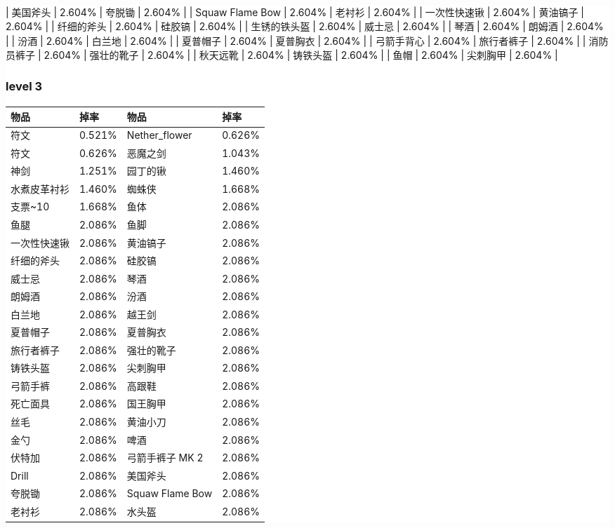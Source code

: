 | 美国斧头 | 2.604% | 夸脱锄 | 2.604% |
| Squaw Flame Bow | 2.604% | 老衬衫 | 2.604% |
| 一次性快速锹 | 2.604% | 黄油镐子 | 2.604% |
| 纤细的斧头 | 2.604% | 硅胶镐 | 2.604% |
| 生锈的铁头盔 | 2.604% | 威士忌 | 2.604% |
| 琴酒 | 2.604% | 朗姆酒 | 2.604% |
| 汾酒 | 2.604% | 白兰地 | 2.604% |
| 夏普帽子 | 2.604% | 夏普胸衣 | 2.604% |
| 弓箭手背心 | 2.604% | 旅行者裤子 | 2.604% |
| 消防员裤子 | 2.604% | 强壮的靴子 | 2.604% |
| 秋天远靴 | 2.604% | 铸铁头盔 | 2.604% |
| 鱼帽 | 2.604% | 尖刺胸甲 | 2.604% |

### level 3

| 物品 | 掉率 | 物品 | 掉率 |
| :--- | :--- | :--- | :--- |
| 符文 | 0.521% | Nether\_flower | 0.626% |
| 符文 | 0.626% | 恶魔之剑 | 1.043% |
| 神剑 | 1.251% | 园丁的锹 | 1.460% |
| 水煮皮革衬衫 | 1.460% | 蜘蛛侠 | 1.668% |
| 支票~10 | 1.668% | 鱼体 | 2.086% |
| 鱼腿 | 2.086% | 鱼脚 | 2.086% |
| 一次性快速锹 | 2.086% | 黄油镐子 | 2.086% |
| 纤细的斧头 | 2.086% | 硅胶镐 | 2.086% |
| 威士忌 | 2.086% | 琴酒 | 2.086% |
| 朗姆酒 | 2.086% | 汾酒 | 2.086% |
| 白兰地 | 2.086% | 越王剑 | 2.086% |
| 夏普帽子 | 2.086% | 夏普胸衣 | 2.086% |
| 旅行者裤子 | 2.086% | 强壮的靴子 | 2.086% |
| 铸铁头盔 | 2.086% | 尖刺胸甲 | 2.086% |
| 弓箭手裤 | 2.086% | 高跟鞋 | 2.086% |
| 死亡面具 | 2.086% | 国王胸甲 | 2.086% |
| 丝毛 | 2.086% | 黄油小刀 | 2.086% |
| 金勺 | 2.086% | 啤酒 | 2.086% |
| 伏特加 | 2.086% | 弓箭手裤子 MK 2 | 2.086% |
| Drill | 2.086% | 美国斧头 | 2.086% |
| 夸脱锄 | 2.086% | Squaw Flame Bow | 2.086% |
| 老衬衫 | 2.086% | 水头盔 | 2.086% |